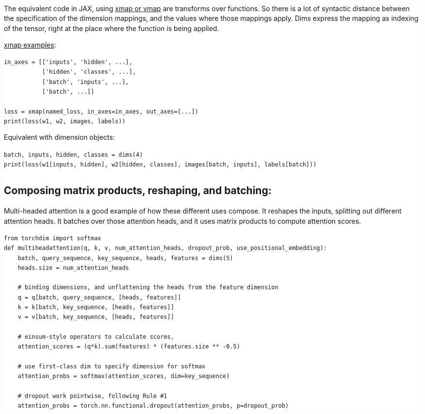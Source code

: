 The equivalent code in JAX, using [xmap or vmap](https://jax.readthedocs.io/en/latest/notebooks/quickstart.html#auto-vectorization-with-vmap) are transforms over functions. So there is a lot of syntactic distance between the specification of the dimension mappings, and the values where those mappings apply. Dims express the mapping as indexing of the tensor, right at the place where the function is being applied.


[xmap examples](https://jax.readthedocs.io/en/latest/notebooks/xmap_tutorial.html):
```
in_axes = [['inputs', 'hidden', ...],
           ['hidden', 'classes', ...],
           ['batch', 'inputs', ...],
           ['batch', ...]]

loss = xmap(named_loss, in_axes=in_axes, out_axes=[...])
print(loss(w1, w2, images, labels))
```

Equivalent with dimension objects:

```
batch, inputs, hidden, classes = dims(4)
print(loss(w1[inputs, hidden], w2[hidden, classes], images[batch, inputs], labels[batch]))
```


Composing matrix products, reshaping, and batching:
---------------------

Multi-headed attention is a good example of how these different uses compose. It reshapes the inputs, splitting out different attention heads. It batches over those attention heads, and it uses matrix products to compute attention scores.

    from torchdim import softmax
    def multiheadattention(q, k, v, num_attention_heads, dropout_prob, use_positional_embedding):
        batch, query_sequence, key_sequence, heads, features = dims(5)
        heads.size = num_attention_heads

        # binding dimensions, and unflattening the heads from the feature dimension
        q = q[batch, query_sequence, [heads, features]]
        k = k[batch, key_sequence, [heads, features]]
        v = v[batch, key_sequence, [heads, features]]

        # einsum-style operators to calculate scores,
        attention_scores = (q*k).sum(features) * (features.size ** -0.5)

        # use first-class dim to specify dimension for softmax
        attention_probs = softmax(attention_scores, dim=key_sequence)

        # dropout work pointwise, following Rule #1
        attention_probs = torch.nn.functional.dropout(attention_probs, p=dropout_prob)


[^1]: We use a bit of Python introspection to set the debug names for the dimensions based on the names of the variables they are assigned to.
[^2]: Indexing of first-class dimensions can be done with the `index` method by specifying the dimension to be index into (e.g. `input_fc.index(batch, 0)`.